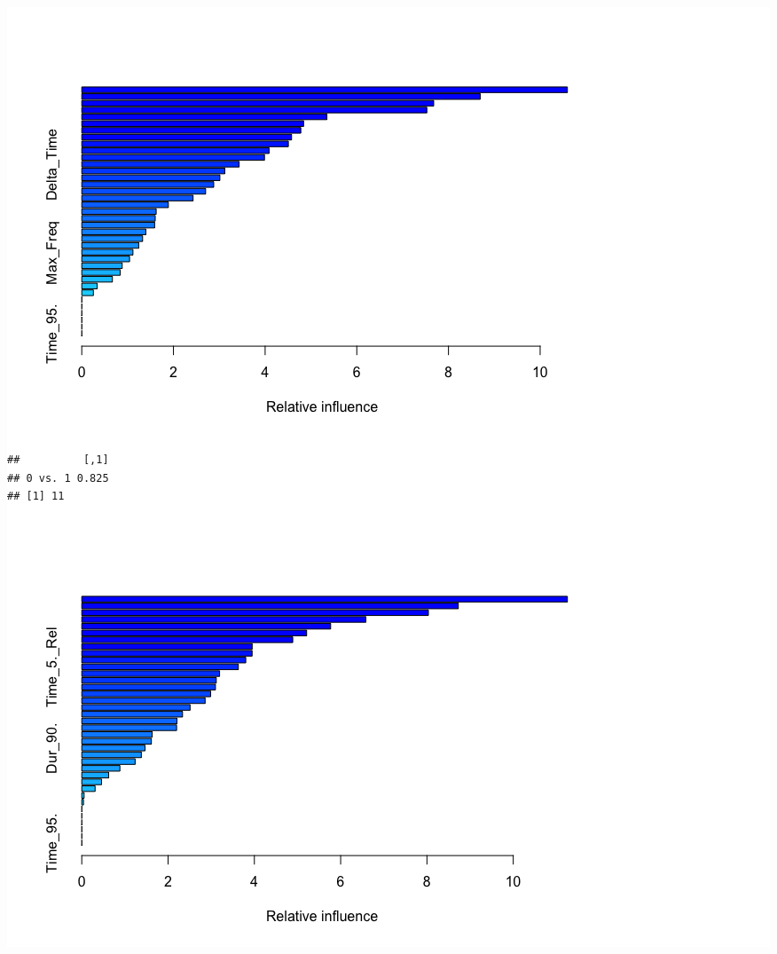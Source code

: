 ![](bat_calls_files/figure-gfm/boot_relative_influence-10.png)

    ##          [,1]
    ## 0 vs. 1 0.825
    ## [1] 11

![](bat_calls_files/figure-gfm/boot_relative_influence-11.png)
